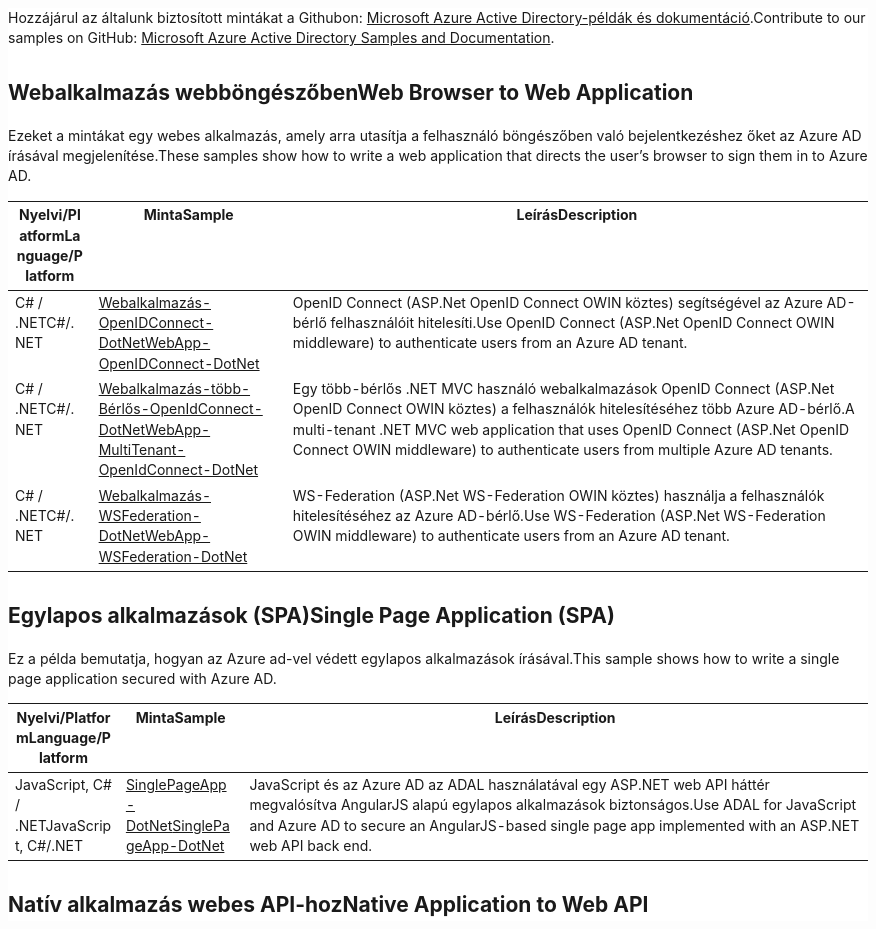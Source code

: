 <span data-ttu-id="34ecb-109">Hozzájárul az általunk biztosított mintákat a Githubon: [Microsoft Azure Active Directory-példák és dokumentáció](https://github.com/Azure-Samples?page=3&query=active-directory).</span><span class="sxs-lookup"><span data-stu-id="34ecb-109">Contribute to our samples on GitHub: [Microsoft Azure Active Directory Samples and Documentation](https://github.com/Azure-Samples?page=3&query=active-directory).</span></span>

## <a name="web-browser-to-web-application"></a><span data-ttu-id="34ecb-110">Webalkalmazás webböngészőben</span><span class="sxs-lookup"><span data-stu-id="34ecb-110">Web Browser to Web Application</span></span>
<span data-ttu-id="34ecb-111">Ezeket a mintákat egy webes alkalmazás, amely arra utasítja a felhasználó böngészőben való bejelentkezéshez őket az Azure AD írásával megjelenítése.</span><span class="sxs-lookup"><span data-stu-id="34ecb-111">These samples show how to write a web application that directs the user’s browser to sign them in to Azure AD.</span></span>

| <span data-ttu-id="34ecb-112">Nyelvi/Platform</span><span class="sxs-lookup"><span data-stu-id="34ecb-112">Language/Platform</span></span> | <span data-ttu-id="34ecb-113">Minta</span><span class="sxs-lookup"><span data-stu-id="34ecb-113">Sample</span></span> | <span data-ttu-id="34ecb-114">Leírás</span><span class="sxs-lookup"><span data-stu-id="34ecb-114">Description</span></span> |
| --- | --- | --- |
| <span data-ttu-id="34ecb-115">C# / .NET</span><span class="sxs-lookup"><span data-stu-id="34ecb-115">C#/.NET</span></span> |[<span data-ttu-id="34ecb-116">Webalkalmazás-OpenIDConnect-DotNet</span><span class="sxs-lookup"><span data-stu-id="34ecb-116">WebApp-OpenIDConnect-DotNet</span></span>](https://github.com/Azure-Samples/active-directory-dotnet-webapp-openidconnect) |<span data-ttu-id="34ecb-117">OpenID Connect (ASP.Net OpenID Connect OWIN köztes) segítségével az Azure AD-bérlő felhasználóit hitelesíti.</span><span class="sxs-lookup"><span data-stu-id="34ecb-117">Use OpenID Connect (ASP.Net OpenID Connect OWIN middleware) to authenticate users from an Azure AD tenant.</span></span> |
| <span data-ttu-id="34ecb-118">C# / .NET</span><span class="sxs-lookup"><span data-stu-id="34ecb-118">C#/.NET</span></span> |[<span data-ttu-id="34ecb-119">Webalkalmazás-több-Bérlős-OpenIdConnect-DotNet</span><span class="sxs-lookup"><span data-stu-id="34ecb-119">WebApp-MultiTenant-OpenIdConnect-DotNet</span></span>](https://github.com/Azure-Samples/active-directory-dotnet-webapp-multitenant-openidconnect) |<span data-ttu-id="34ecb-120">Egy több-bérlős .NET MVC használó webalkalmazások OpenID Connect (ASP.Net OpenID Connect OWIN köztes) a felhasználók hitelesítéséhez több Azure AD-bérlő.</span><span class="sxs-lookup"><span data-stu-id="34ecb-120">A multi-tenant .NET MVC web application that uses OpenID Connect (ASP.Net OpenID Connect OWIN middleware) to authenticate users from multiple Azure AD tenants.</span></span> |
| <span data-ttu-id="34ecb-121">C# / .NET</span><span class="sxs-lookup"><span data-stu-id="34ecb-121">C#/.NET</span></span> |[<span data-ttu-id="34ecb-122">Webalkalmazás-WSFederation-DotNet</span><span class="sxs-lookup"><span data-stu-id="34ecb-122">WebApp-WSFederation-DotNet</span></span>](https://github.com/Azure-Samples/active-directory-dotnet-webapp-wsfederation) |<span data-ttu-id="34ecb-123">WS-Federation (ASP.Net WS-Federation OWIN köztes) használja a felhasználók hitelesítéséhez az Azure AD-bérlő.</span><span class="sxs-lookup"><span data-stu-id="34ecb-123">Use WS-Federation (ASP.Net WS-Federation OWIN middleware) to authenticate users from an Azure AD tenant.</span></span> |

## <a name="single-page-application-spa"></a><span data-ttu-id="34ecb-124">Egylapos alkalmazások (SPA)</span><span class="sxs-lookup"><span data-stu-id="34ecb-124">Single Page Application (SPA)</span></span>
<span data-ttu-id="34ecb-125">Ez a példa bemutatja, hogyan az Azure ad-vel védett egylapos alkalmazások írásával.</span><span class="sxs-lookup"><span data-stu-id="34ecb-125">This sample shows how to write a single page application secured with Azure AD.</span></span>  

| <span data-ttu-id="34ecb-126">Nyelvi/Platform</span><span class="sxs-lookup"><span data-stu-id="34ecb-126">Language/Platform</span></span> | <span data-ttu-id="34ecb-127">Minta</span><span class="sxs-lookup"><span data-stu-id="34ecb-127">Sample</span></span> | <span data-ttu-id="34ecb-128">Leírás</span><span class="sxs-lookup"><span data-stu-id="34ecb-128">Description</span></span> |
| --- | --- | --- |
| <span data-ttu-id="34ecb-129">JavaScript, C# / .NET</span><span class="sxs-lookup"><span data-stu-id="34ecb-129">JavaScript, C#/.NET</span></span> |[<span data-ttu-id="34ecb-130">SinglePageApp-DotNet</span><span class="sxs-lookup"><span data-stu-id="34ecb-130">SinglePageApp-DotNet</span></span>](https://github.com/Azure-Samples/active-directory-angularjs-singlepageapp) |<span data-ttu-id="34ecb-131">JavaScript és az Azure AD az ADAL használatával egy ASP.NET web API háttér megvalósítva AngularJS alapú egylapos alkalmazások biztonságos.</span><span class="sxs-lookup"><span data-stu-id="34ecb-131">Use ADAL for JavaScript and Azure AD to secure an AngularJS-based single page app implemented with an ASP.NET web API back end.</span></span> |

## <a name="native-application-to-web-api"></a><span data-ttu-id="34ecb-132">Natív alkalmazás webes API-hoz</span><span class="sxs-lookup"><span data-stu-id="34ecb-132">Native Application to Web API</span></span>